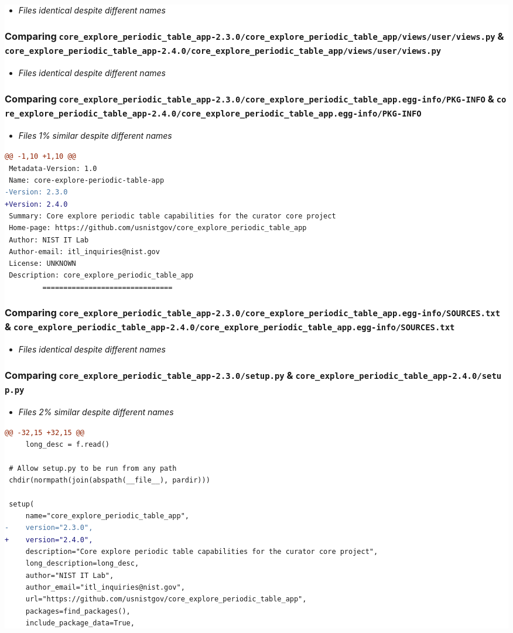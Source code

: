  * *Files identical despite different names*

### Comparing `core_explore_periodic_table_app-2.3.0/core_explore_periodic_table_app/views/user/views.py` & `core_explore_periodic_table_app-2.4.0/core_explore_periodic_table_app/views/user/views.py`

 * *Files identical despite different names*

### Comparing `core_explore_periodic_table_app-2.3.0/core_explore_periodic_table_app.egg-info/PKG-INFO` & `core_explore_periodic_table_app-2.4.0/core_explore_periodic_table_app.egg-info/PKG-INFO`

 * *Files 1% similar despite different names*

```diff
@@ -1,10 +1,10 @@
 Metadata-Version: 1.0
 Name: core-explore-periodic-table-app
-Version: 2.3.0
+Version: 2.4.0
 Summary: Core explore periodic table capabilities for the curator core project
 Home-page: https://github.com/usnistgov/core_explore_periodic_table_app
 Author: NIST IT Lab
 Author-email: itl_inquiries@nist.gov
 License: UNKNOWN
 Description: core_explore_periodic_table_app
         ===============================
```

### Comparing `core_explore_periodic_table_app-2.3.0/core_explore_periodic_table_app.egg-info/SOURCES.txt` & `core_explore_periodic_table_app-2.4.0/core_explore_periodic_table_app.egg-info/SOURCES.txt`

 * *Files identical despite different names*

### Comparing `core_explore_periodic_table_app-2.3.0/setup.py` & `core_explore_periodic_table_app-2.4.0/setup.py`

 * *Files 2% similar despite different names*

```diff
@@ -32,15 +32,15 @@
     long_desc = f.read()
 
 # Allow setup.py to be run from any path
 chdir(normpath(join(abspath(__file__), pardir)))
 
 setup(
     name="core_explore_periodic_table_app",
-    version="2.3.0",
+    version="2.4.0",
     description="Core explore periodic table capabilities for the curator core project",
     long_description=long_desc,
     author="NIST IT Lab",
     author_email="itl_inquiries@nist.gov",
     url="https://github.com/usnistgov/core_explore_periodic_table_app",
     packages=find_packages(),
     include_package_data=True,
```
